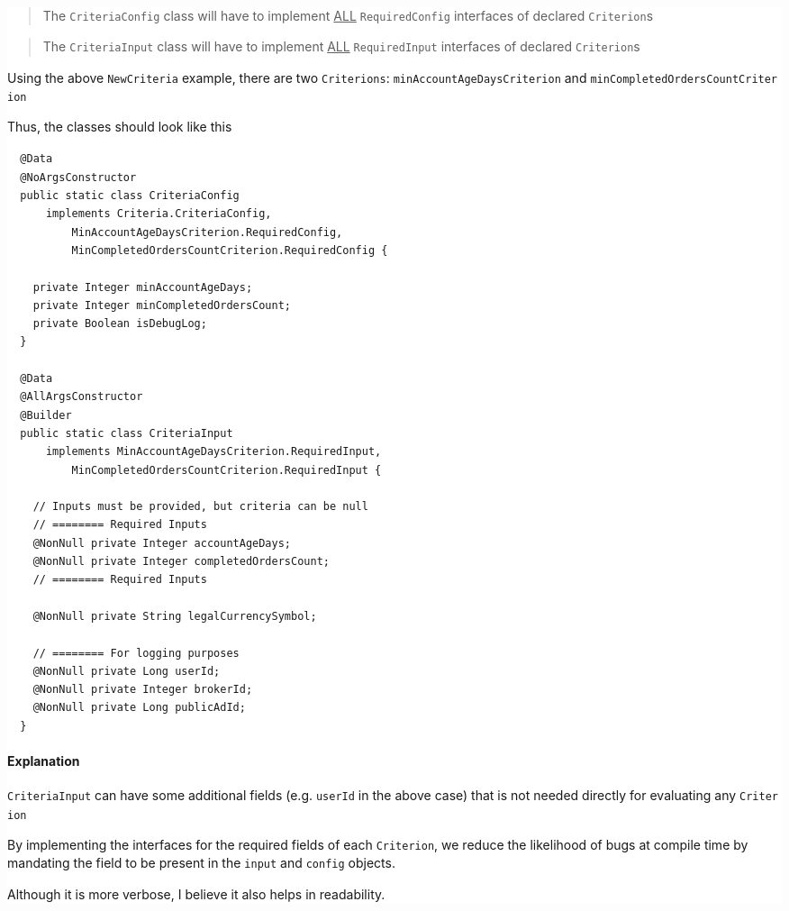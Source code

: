 > The `CriteriaConfig` class will have to implement <u>ALL</u> `RequiredConfig` interfaces of declared `Criterion`s

> The `CriteriaInput` class will have to implement <u>ALL</u> `RequiredInput` interfaces of declared `Criterion`s

Using the above `NewCriteria` example, there are two `Criterions`: `minAccountAgeDaysCriterion` and `minCompletedOrdersCountCriterion`

Thus, the classes should look like this
```
  @Data
  @NoArgsConstructor
  public static class CriteriaConfig
      implements Criteria.CriteriaConfig,
          MinAccountAgeDaysCriterion.RequiredConfig,
          MinCompletedOrdersCountCriterion.RequiredConfig {

    private Integer minAccountAgeDays;
    private Integer minCompletedOrdersCount; 
    private Boolean isDebugLog;
  }
  
  @Data
  @AllArgsConstructor
  @Builder
  public static class CriteriaInput
      implements MinAccountAgeDaysCriterion.RequiredInput,
          MinCompletedOrdersCountCriterion.RequiredInput {

    // Inputs must be provided, but criteria can be null
    // ======== Required Inputs
    @NonNull private Integer accountAgeDays;
    @NonNull private Integer completedOrdersCount; 
    // ======== Required Inputs

    @NonNull private String legalCurrencySymbol;

    // ======== For logging purposes
    @NonNull private Long userId;
    @NonNull private Integer brokerId;
    @NonNull private Long publicAdId;
  }
```
#### Explanation
`CriteriaInput` can have some additional fields (e.g. `userId` in the above case) that is not needed directly for evaluating any `Criterion`

By implementing the interfaces for the required fields of each `Criterion`, we reduce the likelihood of bugs at compile time
by mandating the field to be present in the `input` and `config` objects.

Although it is more verbose, I believe it also helps in readability.
